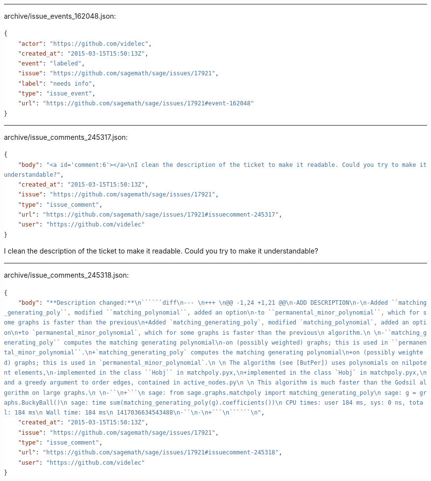 

---

archive/issue_events_162048.json:
```json
{
    "actor": "https://github.com/videlec",
    "created_at": "2015-03-15T15:50:13Z",
    "event": "labeled",
    "issue": "https://github.com/sagemath/sage/issues/17921",
    "label": "needs info",
    "type": "issue_event",
    "url": "https://github.com/sagemath/sage/issues/17921#event-162048"
}
```



---

archive/issue_comments_245317.json:
```json
{
    "body": "<a id='comment:6'></a>\nI clean the description of the ticket to make it readable. Could you try to make it understandable?",
    "created_at": "2015-03-15T15:50:13Z",
    "issue": "https://github.com/sagemath/sage/issues/17921",
    "type": "issue_comment",
    "url": "https://github.com/sagemath/sage/issues/17921#issuecomment-245317",
    "user": "https://github.com/videlec"
}
```

<a id='comment:6'></a>
I clean the description of the ticket to make it readable. Could you try to make it understandable?



---

archive/issue_comments_245318.json:
```json
{
    "body": "**Description changed:**\n``````diff\n--- \n+++ \n@@ -1,24 +1,21 @@\n-ADD DESCRIPTION\n-\n-Added ``matching_generating_poly``, modified ``matching_polynomial``, added an option\n-to ``permanental_minor_polynomial``, which for some graphs is faster than the previous\n+Added `matching_generating_poly`, modified `matching_polynomial`, added an option\n+to `permanental_minor_polynomial`, which for some graphs is faster than the previous\n algorithm.\n \n-``matching_generating_poly`` computes the matching generating polynomial\n-on (possibly weighted) graphs; this is used in ``permanental_minor_polynomial``.\n+`matching_generating_poly` computes the matching generating polynomial\n+on (possibly weighted) graphs; this is used in `permanental_minor_polynomial`.\n \n The algorithm (see [ButPer]) uses polynomials on nilpotent elements,\n-implemented in the class ``Hobj`` in matchpoly.pyx,\n+implemented in the class `Hobj` in matchpoly.pyx,\n and a greedy argument to order edges, contained in active_nodes.py\n \n This algorithm is much faster than the Godsil algorithm on large graphs.\n \n-``\n+```\n sage: from sage.graphs.matchpoly import matching_generating_poly\n sage: g = graphs.BuckyBall()\n sage: time sum(matching_generating_poly(g).coefficients())\n CPU times: user 184 ms, sys: 0 ns, total: 184 ms\n Wall time: 184 ms\n 1417036634543488\n-``\n-\n+```\n``````\n",
    "created_at": "2015-03-15T15:50:13Z",
    "issue": "https://github.com/sagemath/sage/issues/17921",
    "type": "issue_comment",
    "url": "https://github.com/sagemath/sage/issues/17921#issuecomment-245318",
    "user": "https://github.com/videlec"
}
```
